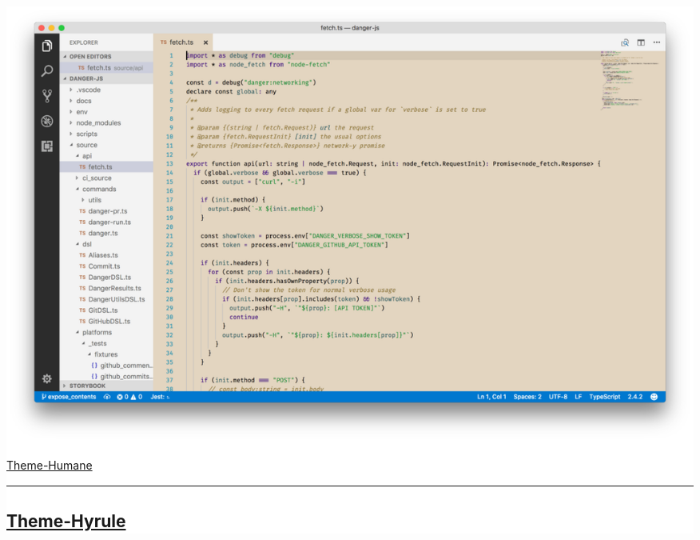 [![Humane](/assets/img/vscode/775/Humane.png)](/assets/img/vscode/775/Humane.png)

<a class="bth btn-danger btn-block text-white text-center" href="https://marketplace.visualstudio.com/items?itemName=gerane.Theme-Humane">Theme-Humane</a>

---


## [Theme-Hyrule](https://marketplace.visualstudio.com/items?itemName=gerane.Theme-Hyrule)